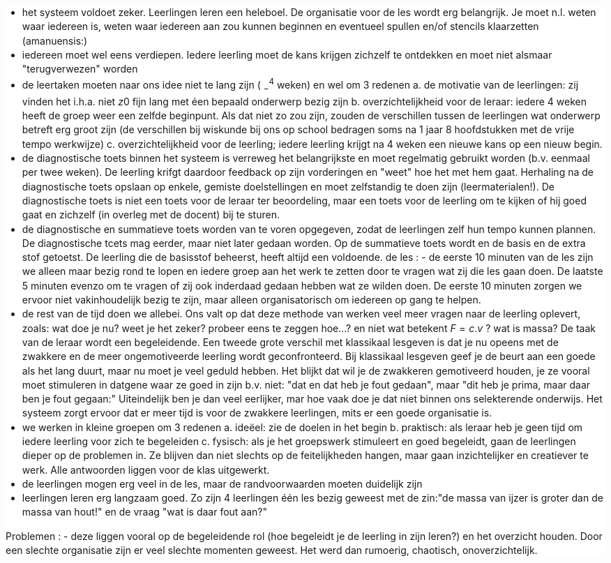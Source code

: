 - het systeem voldoet zeker. Leerlingen leren een heleboel. De organisatie voor de les wordt erg belangrijk. Je moet n.l. weten waar iedereen is, weten waar iedereen aan zou kunnen beginnen en eventueel spullen en/of stencils klaarzetten (amanuensis:)
- iedereen moet wel eens verdiepen. Iedere leerling moet de kans krijgen zichzelf te ontdekken en moet niet alsmaar "terugverwezen" worden
- de leertaken moeten naar ons idee niet te lang zijn ( ${ }_{-}^{4}$ weken) en wel om 3 redenen
a. de motivatie van de leerlingen: zij vinden het i.h.a. niet $z 0$ fijn lang met éen bepaald onderwerp bezig zijn
b. overzichtelijkheid voor de leraar: iedere 4 weken heeft de groep weer een zelfde beginpunt. Als dat niet zo zou zijn, zouden de verschillen tussen de leerlingen wat onderwerp betreft erg groot zijn (de verschillen bij wiskunde bij ons op school bedragen soms na 1 jaar 8 hoofdstukken met de vrije tempo werkwijze)
c. overzichtelijkheid voor de leerling; iedere leerling krijgt na 4 weken een nieuwe kans op een nieuw begin.
- de diagnostische toets binnen het systeem is verreweg het belangrijkste en moet regelmatig gebruikt worden (b.v. eenmaal per twee weken). De leerling krifgt daardoor feedback op zijn vorderingen en "weet" hoe het met hem gaat. Herhaling na de diagnostische toets opslaan op enkele, gemiste doelstellingen en moet zelfstandig te doen zijn (leermaterialen!). De diagnostische toets is niet een toets voor de leraar ter beoordeling, maar een toets voor de leerling om te kijken of hij goed gaat en zichzelf (in overleg met de docent) bij te sturen.
- de diagnostische en summatieve toets worden van te voren opgegeven, zodat de leerlingen zelf hun tempo kunnen plannen. De
diagnostische tcets mag eerder, maar niet later gedaan worden. Op de summatieve toets wordt en de basis en de extra stof getoetst. De leerling die de basisstof beheerst, heeft altijd een voldoende.
de les : - de eerste 10 minuten van de les zijn we alleen maar bezig rond te lopen en iedere groep aan het werk te zetten door te vragen wat zij die les gaan doen. De laatste 5 minuten evenzo om te vragen of zij ook inderdaad gedaan hebben wat ze wilden doen. De eerste 10 minuten zorgen we ervoor niet vakinhoudelijk bezig te zijn, maar alleen organisatorisch om iedereen op gang te helpen.
- de rest van de tijd doen we allebei. Ons valt op dat deze methode van werken veel meer vragen naar de leerling oplevert, zoals: wat doe je nu? weet je het zeker? probeer eens te zeggen hoe...? en niet wat betekent $F=c . v$ ? wat is massa? De taak van de leraar wordt een begeleidende.
Een tweede grote verschil met klassikaal lesgeven is dat je nu opeens met de zwakkere en de meer ongemotiveerde leerling wordt geconfronteerd. Bij klassikaal lesgeven geef je de beurt aan een goede als het lang duurt, maar nu moet je veel geduld hebben. Het blijkt dat wil je de zwakkeren gemotiveerd houden, je ze vooral moet stimuleren in datgene waar ze goed in zijn b.v. niet: "dat en dat heb je fout gedaan", maar "dit heb je prima, maar daar ben je fout gegaan:" Uiteindelijk ben je dan veel eerlijker, mar hoe vaak doe je dat niet binnen ons selekterende onderwijs.
Het systeem zorgt ervoor dat er meer tijd is voor de zwakkere leerlingen, mits er een goede organisatie is.
- we werken in kleine groepen om 3 redenen
a. ideëel: zie de doelen in het begin
b. praktisch: als leraar heb je geen tijd om iedere leerling voor zich te begeleiden
c. fysisch: als je het groepswerk stimuleert en goed begeleidt, gaan de leerlingen dieper op de problemen in. Ze blijven dan niet slechts op de feitelijkheden hangen, maar gaan inzichtelijker en creatiever te werk.
Alle antwoorden liggen voor de klas uitgewerkt.
- de leerlingen mogen erg veel in de les, maar de randvoorwaarden moeten duidelijk zijn
- leerlingen leren erg langzaam goed. Zo zijn 4 leerlingen één les bezig geweest met de zin:"de massa van ijzer is groter dan de massa van hout!" en de vraag "wat is daar fout aan?"

Problemen : - deze liggen vooral op de begeleidende rol (hoe begeleidt je de leerling in zijn leren?) en het overzicht houden. Door een slechte organisatie zijn er veel slechte momenten geweest. Het werd dan rumoerig, chaotisch, onoverzichtelijk.
